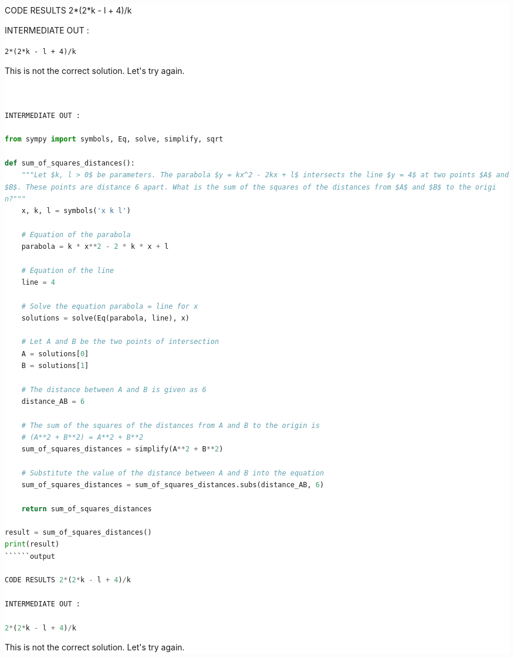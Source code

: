 CODE RESULTS 2*(2*k - l + 4)/k

INTERMEDIATE OUT :
```output
2*(2*k - l + 4)/k
```
This is not the correct solution. Let's try again.

```python


INTERMEDIATE OUT :

from sympy import symbols, Eq, solve, simplify, sqrt

def sum_of_squares_distances():
    """Let $k, l > 0$ be parameters. The parabola $y = kx^2 - 2kx + l$ intersects the line $y = 4$ at two points $A$ and $B$. These points are distance 6 apart. What is the sum of the squares of the distances from $A$ and $B$ to the origin?"""
    x, k, l = symbols('x k l')

    # Equation of the parabola
    parabola = k * x**2 - 2 * k * x + l

    # Equation of the line
    line = 4

    # Solve the equation parabola = line for x
    solutions = solve(Eq(parabola, line), x)

    # Let A and B be the two points of intersection
    A = solutions[0]
    B = solutions[1]

    # The distance between A and B is given as 6
    distance_AB = 6

    # The sum of the squares of the distances from A and B to the origin is
    # (A**2 + B**2) = A**2 + B**2
    sum_of_squares_distances = simplify(A**2 + B**2)

    # Substitute the value of the distance between A and B into the equation
    sum_of_squares_distances = sum_of_squares_distances.subs(distance_AB, 6)

    return sum_of_squares_distances

result = sum_of_squares_distances()
print(result)
``````output

CODE RESULTS 2*(2*k - l + 4)/k

INTERMEDIATE OUT :

2*(2*k - l + 4)/k
```
This is not the correct solution. Let's try again.
